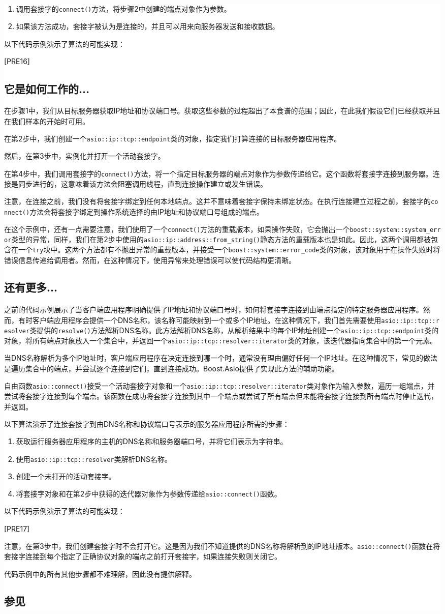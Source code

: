 1.  调用套接字的`connect()`方法，将步骤2中创建的端点对象作为参数。

1.  如果该方法成功，套接字被认为是连接的，并且可以用来向服务器发送和接收数据。

以下代码示例演示了算法的可能实现：

[PRE16]

## 它是如何工作的…

在步骤1中，我们从目标服务器获取IP地址和协议端口号。获取这些参数的过程超出了本食谱的范围；因此，在此我们假设它们已经获取并且在我们样本的开始时可用。

在第2步中，我们创建一个`asio::ip::tcp::endpoint`类的对象，指定我们打算连接的目标服务器应用程序。

然后，在第3步中，实例化并打开一个活动套接字。

在第4步中，我们调用套接字的`connect()`方法，将一个指定目标服务器的端点对象作为参数传递给它。这个函数将套接字连接到服务器。连接是同步进行的，这意味着该方法会阻塞调用线程，直到连接操作建立或发生错误。

注意，在连接之前，我们没有将套接字绑定到任何本地端点。这并不意味着套接字保持未绑定状态。在执行连接建立过程之前，套接字的`connect()`方法会将套接字绑定到操作系统选择的由IP地址和协议端口号组成的端点。

在这个示例中，还有一点需要注意，我们使用了一个`connect()`方法的重载版本，如果操作失败，它会抛出一个`boost::system::system_error`类型的异常，同样，我们在第2步中使用的`asio::ip::address::from_string()`静态方法的重载版本也是如此。因此，这两个调用都被包含在一个`try`块中。这两个方法都有不抛出异常的重载版本，并接受一个`boost::system::error_code`类的对象，该对象用于在操作失败时将错误信息传递给调用者。然而，在这种情况下，使用异常来处理错误可以使代码结构更清晰。

## 还有更多...

之前的代码示例展示了当客户端应用程序明确提供了IP地址和协议端口号时，如何将套接字连接到由端点指定的特定服务器应用程序。然而，有时客户端应用程序会提供一个DNS名称，该名称可能映射到一个或多个IP地址。在这种情况下，我们首先需要使用`asio::ip::tcp::resolver`类提供的`resolve()`方法解析DNS名称。此方法解析DNS名称，从解析结果中的每个IP地址创建一个`asio::ip::tcp::endpoint`类的对象，将所有端点对象放入一个集合中，并返回一个`asio::ip::tcp::resolver::iterator`类的对象，该迭代器指向集合中的第一个元素。

当DNS名称解析为多个IP地址时，客户端应用程序在决定连接到哪一个时，通常没有理由偏好任何一个IP地址。在这种情况下，常见的做法是遍历集合中的端点，并尝试逐个连接到它们，直到连接成功。Boost.Asio提供了实现此方法的辅助功能。

自由函数`asio::connect()`接受一个活动套接字对象和一个`asio::ip::tcp::resolver::iterator`类对象作为输入参数，遍历一组端点，并尝试将套接字连接到每个端点。该函数在成功将套接字连接到其中一个端点或尝试了所有端点但未能将套接字连接到所有端点时停止迭代，并返回。

以下算法演示了连接套接字到由DNS名称和协议端口号表示的服务器应用程序所需的步骤：

1.  获取运行服务器应用程序的主机的DNS名称和服务器端口号，并将它们表示为字符串。

1.  使用`asio::ip::tcp::resolver`类解析DNS名称。

1.  创建一个未打开的活动套接字。

1.  将套接字对象和在第2步中获得的迭代器对象作为参数传递给`asio::connect()`函数。

以下代码示例演示了算法的可能实现：

[PRE17]

注意，在第3步中，我们创建套接字时不会打开它。这是因为我们不知道提供的DNS名称将解析到的IP地址版本。`asio::connect()`函数在将套接字连接到每个指定了正确协议对象的端点之前打开套接字，如果连接失败则关闭它。

代码示例中的所有其他步骤都不难理解，因此没有提供解释。

## 参见
